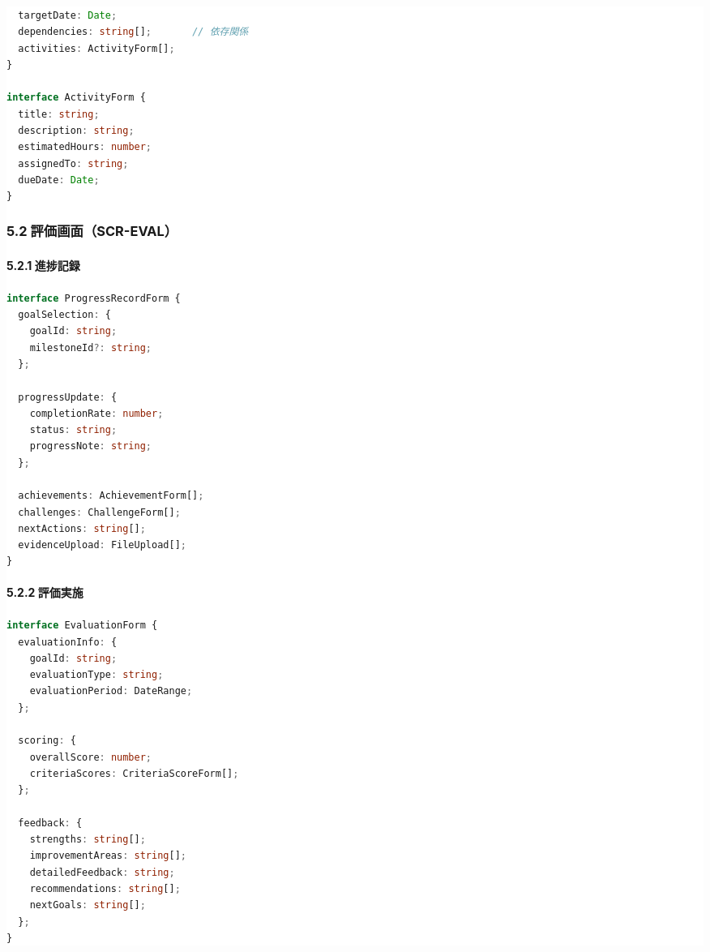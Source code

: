 ```typescript
  targetDate: Date;
  dependencies: string[];       // 依存関係
  activities: ActivityForm[];
}

interface ActivityForm {
  title: string;
  description: string;
  estimatedHours: number;
  assignedTo: string;
  dueDate: Date;
}
```

### 5.2 評価画面（SCR-EVAL）

#### 5.2.1 進捗記録

```typescript
interface ProgressRecordForm {
  goalSelection: {
    goalId: string;
    milestoneId?: string;
  };
  
  progressUpdate: {
    completionRate: number;
    status: string;
    progressNote: string;
  };
  
  achievements: AchievementForm[];
  challenges: ChallengeForm[];
  nextActions: string[];
  evidenceUpload: FileUpload[];
}
```

#### 5.2.2 評価実施

```typescript
interface EvaluationForm {
  evaluationInfo: {
    goalId: string;
    evaluationType: string;
    evaluationPeriod: DateRange;
  };
  
  scoring: {
    overallScore: number;
    criteriaScores: CriteriaScoreForm[];
  };
  
  feedback: {
    strengths: string[];
    improvementAreas: string[];
    detailedFeedback: string;
    recommendations: string[];
    nextGoals: string[];
  };
}
```
